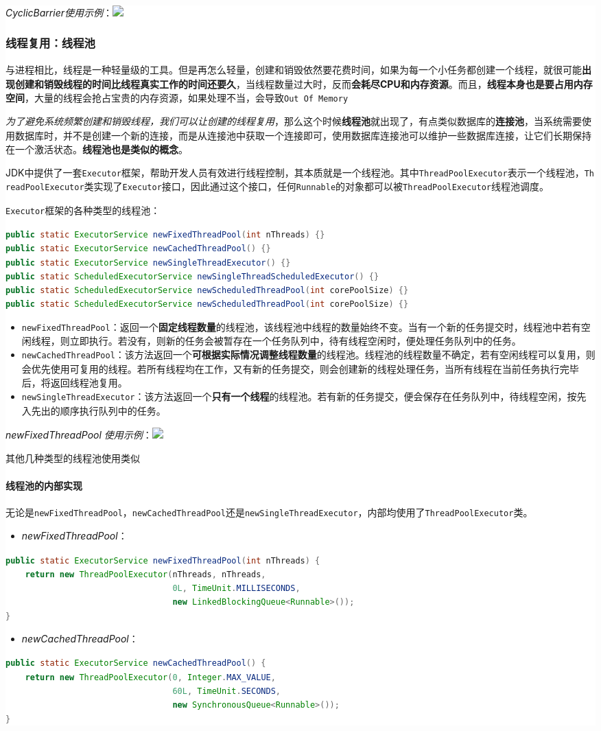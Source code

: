 *CyclicBarrier使用示例*：![](https://ae01.alicdn.com/kf/H565787cf70724a8a9da38bd70704ddd0m.jpg)

### 线程复用：线程池

与进程相比，线程是一种轻量级的工具。但是再怎么轻量，创建和销毁依然要花费时间，如果为每一个小任务都创建一个线程，就很可能**出现创建和销毁线程的时间比线程真实工作的时间还要久**，当线程数量过大时，反而**会耗尽CPU和内存资源**。而且，**线程本身也是要占用内存空间**，大量的线程会抢占宝贵的内存资源，如果处理不当，会导致`Out Of Memory`

*为了避免系统频繁创建和销毁线程，我们可以让创建的线程复用*，那么这个时候**线程池**就出现了，有点类似数据库的**连接池**，当系统需要使用数据库时，并不是创建一个新的连接，而是从连接池中获取一个连接即可，使用数据库连接池可以维护一些数据库连接，让它们长期保持在一个激活状态。**线程池也是类似的概念**。 

JDK中提供了一套`Executor`框架，帮助开发人员有效进行线程控制，其本质就是一个线程池。其中`ThreadPoolExecutor`表示一个线程池，`ThreadPoolExecutor`类实现了`Executor`接口，因此通过这个接口，任何`Runnable`的对象都可以被`ThreadPoolExecutor`线程池调度。

`Executor`框架的各种类型的线程池：

```java
public static ExecutorService newFixedThreadPool(int nThreads) {}
public static ExecutorService newCachedThreadPool() {}
public static ExecutorService newSingleThreadExecutor() {}
public static ScheduledExecutorService newSingleThreadScheduledExecutor() {}
public static ScheduledExecutorService newScheduledThreadPool(int corePoolSize) {}
public static ScheduledExecutorService newScheduledThreadPool(int corePoolSize) {}
```

- `newFixedThreadPool`：返回一个**固定线程数量**的线程池，该线程池中线程的数量始终不变。当有一个新的任务提交时，线程池中若有空闲线程，则立即执行。若没有，则新的任务会被暂存在一个任务队列中，待有线程空闲时，便处理任务队列中的任务。
- `newCachedThreadPool`：该方法返回一个**可根据实际情况调整线程数量**的线程池。线程池的线程数量不确定，若有空闲线程可以复用，则会优先使用可复用的线程。若所有线程均在工作，又有新的任务提交，则会创建新的线程处理任务，当所有线程在当前任务执行完毕后，将返回线程池复用。
- `newSingleThreadExecutor`：该方法返回一个**只有一个线程**的线程池。若有新的任务提交，便会保存在任务队列中，待线程空闲，按先入先出的顺序执行队列中的任务。

*newFixedThreadPool 使用示例*：![](https://ae01.alicdn.com/kf/Hd6cabb3fc6c8451abedb3bb932103b262.jpg)

其他几种类型的线程池使用类似

#### 线程池的内部实现

无论是`newFixedThreadPool`，`newCachedThreadPool`还是`newSingleThreadExecutor`，内部均使用了`ThreadPoolExecutor`类。

- *newFixedThreadPool*：

```java
public static ExecutorService newFixedThreadPool(int nThreads) {
    return new ThreadPoolExecutor(nThreads, nThreads,
                                  0L, TimeUnit.MILLISECONDS,
                                  new LinkedBlockingQueue<Runnable>());
}
```

- *newCachedThreadPool*：

```java
public static ExecutorService newCachedThreadPool() {
    return new ThreadPoolExecutor(0, Integer.MAX_VALUE,
                                  60L, TimeUnit.SECONDS,
                                  new SynchronousQueue<Runnable>());
}
```
